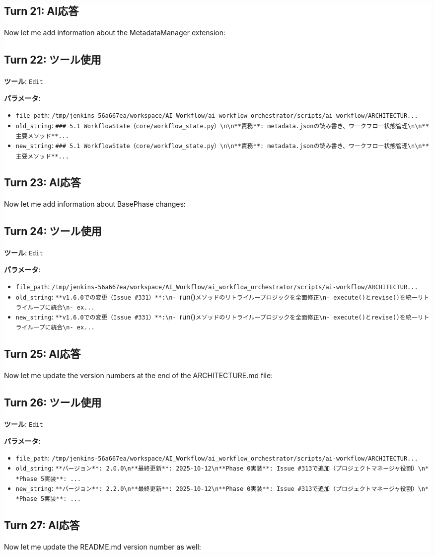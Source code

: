 ## Turn 21: AI応答

Now let me add information about the MetadataManager extension:

## Turn 22: ツール使用

**ツール**: `Edit`

**パラメータ**:
- `file_path`: `/tmp/jenkins-56a667ea/workspace/AI_Workflow/ai_workflow_orchestrator/scripts/ai-workflow/ARCHITECTUR...`
- `old_string`: `### 5.1 WorkflowState（core/workflow_state.py）\n\n**責務**: metadata.jsonの読み書き、ワークフロー状態管理\n\n**主要メソッド**...`
- `new_string`: `### 5.1 WorkflowState（core/workflow_state.py）\n\n**責務**: metadata.jsonの読み書き、ワークフロー状態管理\n\n**主要メソッド**...`

## Turn 23: AI応答

Now let me add information about BasePhase changes:

## Turn 24: ツール使用

**ツール**: `Edit`

**パラメータ**:
- `file_path`: `/tmp/jenkins-56a667ea/workspace/AI_Workflow/ai_workflow_orchestrator/scripts/ai-workflow/ARCHITECTUR...`
- `old_string`: `**v1.6.0での変更（Issue #331）**:\n- `run()`メソッドのリトライループロジックを全面修正\n- execute()とrevise()を統一リトライループに統合\n- ex...`
- `new_string`: `**v1.6.0での変更（Issue #331）**:\n- `run()`メソッドのリトライループロジックを全面修正\n- execute()とrevise()を統一リトライループに統合\n- ex...`

## Turn 25: AI応答

Now let me update the version numbers at the end of the ARCHITECTURE.md file:

## Turn 26: ツール使用

**ツール**: `Edit`

**パラメータ**:
- `file_path`: `/tmp/jenkins-56a667ea/workspace/AI_Workflow/ai_workflow_orchestrator/scripts/ai-workflow/ARCHITECTUR...`
- `old_string`: `**バージョン**: 2.0.0\n**最終更新**: 2025-10-12\n**Phase 0実装**: Issue #313で追加（プロジェクトマネージャ役割）\n**Phase 5実装**: ...`
- `new_string`: `**バージョン**: 2.2.0\n**最終更新**: 2025-10-12\n**Phase 0実装**: Issue #313で追加（プロジェクトマネージャ役割）\n**Phase 5実装**: ...`

## Turn 27: AI応答

Now let me update the README.md version number as well:
